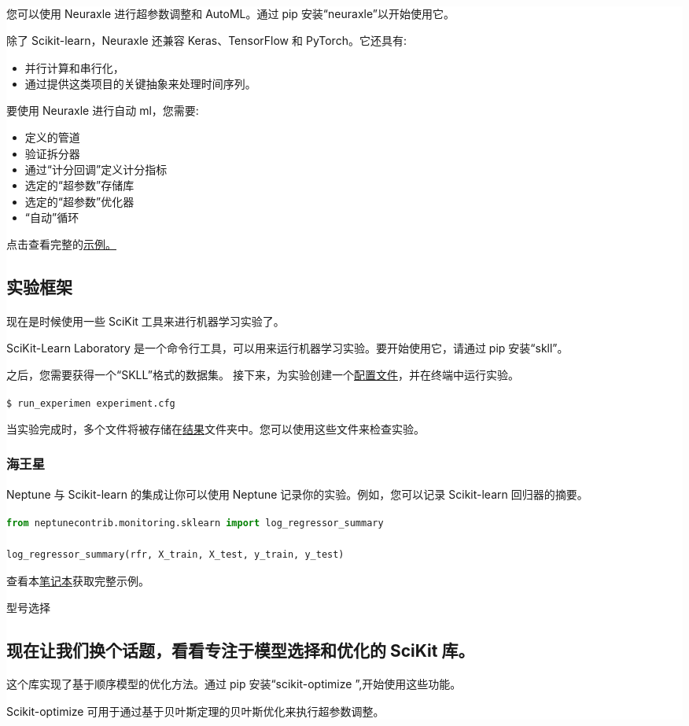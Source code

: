 您可以使用 Neuraxle 进行超参数调整和 AutoML。通过 pip 安装“neuraxle”以开始使用它。

除了 Scikit-learn，Neuraxle 还兼容 Keras、TensorFlow 和 PyTorch。它还具有:

*   并行计算和串行化，
*   通过提供这类项目的关键抽象来处理时间序列。

要使用 Neuraxle 进行自动 ml，您需要:

*   定义的管道
*   验证拆分器
*   通过“计分回调”定义计分指标
*   选定的“超参数”存储库
*   选定的“超参数”优化器
*   “自动”循环

点击查看完整的[示例。](https://web.archive.org/web/20230204025453/https://www.neuraxle.org/stable/hyperparameter_tuning.html)

## 实验框架

现在是时候使用一些 SciKit 工具来进行机器学习实验了。

SciKit-Learn Laboratory 是一个命令行工具，可以用来运行机器学习实验。要开始使用它，请通过 pip 安装“skll”。

之后，您需要获得一个“SKLL”格式的数据集。
接下来，为实验创建一个[配置文件](https://web.archive.org/web/20230204025453/https://skll.readthedocs.io/en/latest/run_experiment.html#create-config)，并在终端中运行实验。

```py
$ run_experimen experiment.cfg
```

当实验完成时，多个文件将被存储在[结果](https://web.archive.org/web/20230204025453/https://skll.readthedocs.io/en/latest/run_experiment.html#results)文件夹中。您可以使用这些文件来检查实验。

### 海王星

Neptune 与 Scikit-learn 的集成让你可以使用 Neptune 记录你的实验。例如，您可以记录 Scikit-learn 回归器的摘要。

```py
from neptunecontrib.monitoring.sklearn import log_regressor_summary

log_regressor_summary(rfr, X_train, X_test, y_train, y_test)

```

查看本[笔记本](https://web.archive.org/web/20230204025453/https://colab.research.google.com/github/neptune-ai/neptune-examples/blob/master/integrations/sklearn/docs/Neptune-Scikit-learn.ipynb#scrollTo=GvDSBSrOx-R4)获取完整示例。

型号选择

## 现在让我们换个话题，看看专注于模型选择和优化的 SciKit 库。

这个库实现了基于顺序模型的优化方法。通过 pip 安装“scikit-optimize ”,开始使用这些功能。

Scikit-optimize 可用于通过基于贝叶斯定理的贝叶斯优化来执行超参数调整。
